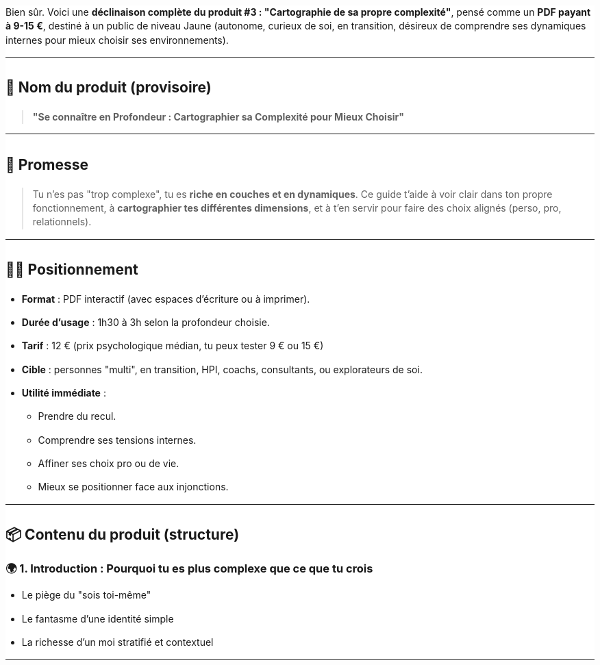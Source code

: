 Bien sûr. Voici une **déclinaison complète du produit #3 : "Cartographie de sa propre complexité"**, pensé comme un **PDF payant à 9-15 €**, destiné à un public de niveau Jaune (autonome, curieux de soi, en transition, désireux de comprendre ses dynamiques internes pour mieux choisir ses environnements).

---

## 🎁 **Nom du produit (provisoire)**

> **"Se connaître en Profondeur : Cartographier sa Complexité pour Mieux Choisir"**

---

## 🧭 **Promesse**

> Tu n’es pas "trop complexe", tu es **riche en couches et en dynamiques**. Ce guide t’aide à voir clair dans ton propre fonctionnement, à **cartographier tes différentes dimensions**, et à t’en servir pour faire des choix alignés (perso, pro, relationnels).

---

## 🧑‍🎨 **Positionnement**

- **Format** : PDF interactif (avec espaces d’écriture ou à imprimer).
    
- **Durée d’usage** : 1h30 à 3h selon la profondeur choisie.
    
- **Tarif** : 12 € (prix psychologique médian, tu peux tester 9 € ou 15 €)
    
- **Cible** : personnes "multi", en transition, HPI, coachs, consultants, ou explorateurs de soi.
    
- **Utilité immédiate** :
    
    - Prendre du recul.
        
    - Comprendre ses tensions internes.
        
    - Affiner ses choix pro ou de vie.
        
    - Mieux se positionner face aux injonctions.
        

---

## 📦 **Contenu du produit (structure)**

### 🌍 1. Introduction : Pourquoi tu es plus complexe que ce que tu crois

- Le piège du "sois toi-même"
    
- Le fantasme d’une identité simple
    
- La richesse d’un moi stratifié et contextuel
    

---

